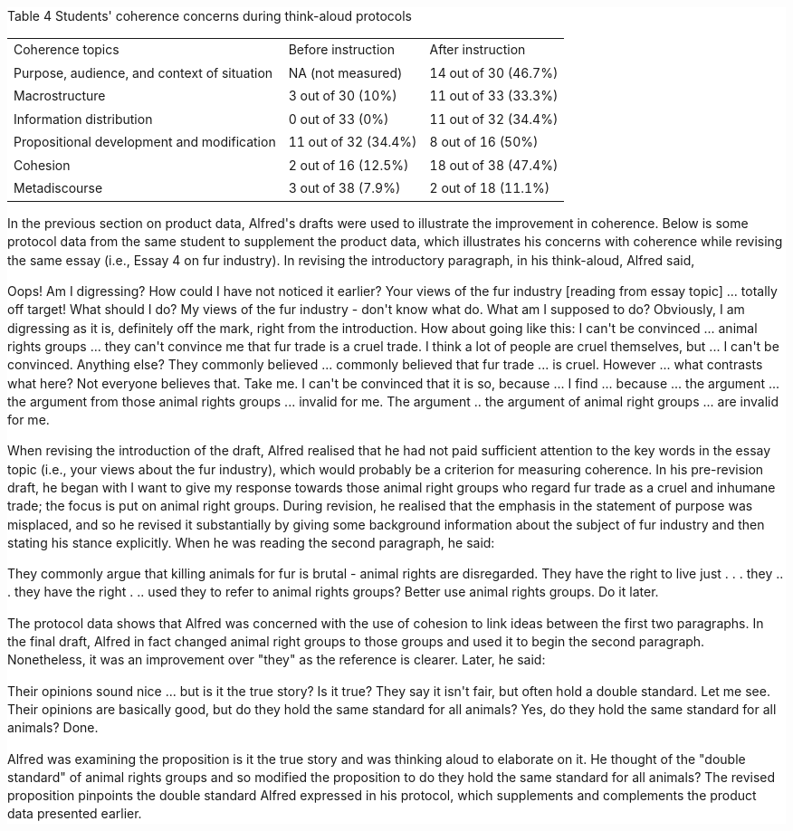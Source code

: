 Table 4 Students' coherence concerns during think-aloud protocols   

<html><body><table><tr><td>Coherence topics</td><td>Before instruction</td><td>After instruction</td></tr><tr><td>Purpose, audience, and context of situation</td><td>NA (not measured)</td><td>14 out of 30 (46.7%)</td></tr><tr><td>Macrostructure</td><td>3 out of 30 (10%)</td><td>11 out of 33 (33.3%)</td></tr><tr><td>Information distribution</td><td>0 out of 33 (0%)</td><td>11 out of 32 (34.4%)</td></tr><tr><td>Propositional development and modification</td><td>11 out of 32 (34.4%)</td><td>8 out of 16 (50%)</td></tr><tr><td>Cohesion</td><td>2 out of 16 (12.5%)</td><td>18 out of 38 (47.4%)</td></tr><tr><td>Metadiscourse</td><td>3 out of 38 (7.9%)</td><td>2 out of 18 (11.1%)</td></tr></table></body></html>

In the previous section on product data, Alfred's drafts were used to illustrate the improvement in coherence. Below is some protocol data from the same student to supplement the product data, which illustrates his concerns with coherence while revising the same essay (i.e., Essay 4 on fur industry). In revising the introductory paragraph, in his think-aloud, Alfred said,

Oops! Am I digressing? How could I have not noticed it earlier? Your views of the fur industry [reading from essay topic] ... totally off target! What should I do? My views of the fur industry - don't know what do. What am I supposed to do? Obviously, I am digressing as it is, definitely off the mark, right from the introduction. How about going like this: I can't be convinced ... animal rights groups ... they can't convince me that fur trade is a cruel trade. I think a lot of people are cruel themselves, but ... I can't be convinced. Anything else? They commonly believed ... commonly believed that fur trade ... is cruel. However ... what contrasts what here? Not everyone believes that. Take me. I can't be convinced that it is so, because ... I find ... because ... the argument ... the argument from those animal rights groups ... invalid for me. The argument .. the argument of animal right groups ... are invalid for me.

When revising the introduction of the draft, Alfred realised that he had not paid sufficient attention to the key words in the essay topic (i.e., your views about the fur industry), which would probably be a criterion for measuring coherence. In his pre-revision draft, he began with I want to give my response towards those animal right groups who regard fur trade as a cruel and inhumane trade; the focus is put on animal right groups. During revision, he realised that the emphasis in the statement of purpose was misplaced, and so he revised it substantially by giving some background information about the subject of fur industry and then stating his stance explicitly. When he was reading the second paragraph, he said:

They commonly argue that killing animals for fur is brutal - animal rights are disregarded. They have the right to live just . . . they .. . they have the right . .. used they to refer to animal rights groups? Better use animal rights groups. Do it later.

The protocol data shows that Alfred was concerned with the use of cohesion to link ideas between the first two paragraphs. In the final draft, Alfred in fact changed animal right groups to those groups and used it to begin the second paragraph. Nonetheless, it was an improvement over "they" as the reference is clearer. Later, he said:

Their opinions sound nice ... but is it the true story? Is it true? They say it isn't fair, but often hold a double standard. Let me see. Their opinions are basically good, but do they hold the same standard for all animals? Yes, do they hold the same standard for all animals? Done.

Alfred was examining the proposition is it the true story and was thinking aloud to elaborate on it. He thought of the "double standard" of animal rights groups and so modified the proposition to do they hold the same standard for all animals? The revised proposition pinpoints the double standard Alfred expressed in his protocol, which supplements and complements the product data presented earlier.
